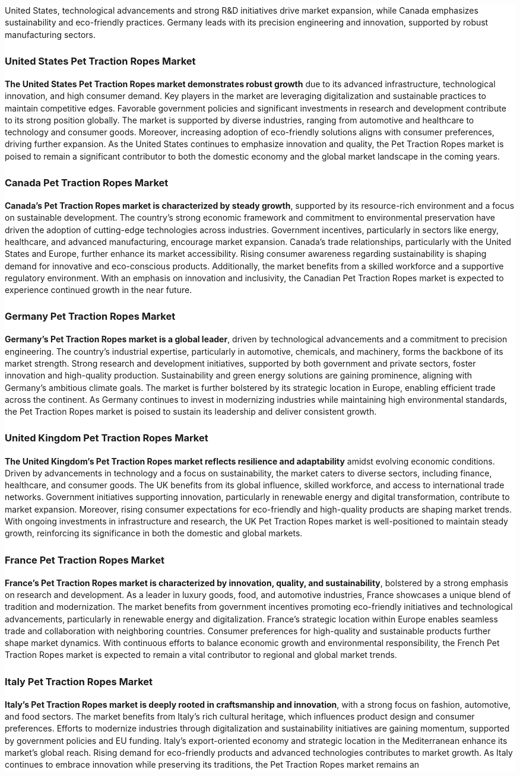United States, technological advancements and strong R&amp;D initiatives drive market expansion, while Canada emphasizes sustainability and eco-friendly practices. Germany leads with its precision engineering and innovation, supported by robust manufacturing sectors.</span></em></p></blockquote><h3><strong>United States Pet Traction Ropes Market</strong></h3><p><strong>The United States Pet Traction Ropes market demonstrates robust growth</strong> due to its advanced infrastructure, technological innovation, and high consumer demand. Key players in the market are leveraging digitalization and sustainable practices to maintain competitive edges. Favorable government policies and significant investments in research and development contribute to its strong position globally. The market is supported by diverse industries, ranging from automotive and healthcare to technology and consumer goods. Moreover, increasing adoption of eco-friendly solutions aligns with consumer preferences, driving further expansion. As the United States continues to emphasize innovation and quality, the Pet Traction Ropes market is poised to remain a significant contributor to both the domestic economy and the global market landscape in the coming years.</p><h3><strong>Canada Pet Traction Ropes Market</strong></h3><p><strong>Canada&rsquo;s Pet Traction Ropes market is characterized by steady growth</strong>, supported by its resource-rich environment and a focus on sustainable development. The country&rsquo;s strong economic framework and commitment to environmental preservation have driven the adoption of cutting-edge technologies across industries. Government incentives, particularly in sectors like energy, healthcare, and advanced manufacturing, encourage market expansion. Canada&rsquo;s trade relationships, particularly with the United States and Europe, further enhance its market accessibility. Rising consumer awareness regarding sustainability is shaping demand for innovative and eco-conscious products. Additionally, the market benefits from a skilled workforce and a supportive regulatory environment. With an emphasis on innovation and inclusivity, the Canadian Pet Traction Ropes market is expected to experience continued growth in the near future.</p><h3><strong>Germany Pet Traction Ropes Market</strong></h3><p><strong>Germany&rsquo;s Pet Traction Ropes market is a global leader</strong>, driven by technological advancements and a commitment to precision engineering. The country&rsquo;s industrial expertise, particularly in automotive, chemicals, and machinery, forms the backbone of its market strength. Strong research and development initiatives, supported by both government and private sectors, foster innovation and high-quality production. Sustainability and green energy solutions are gaining prominence, aligning with Germany&rsquo;s ambitious climate goals. The market is further bolstered by its strategic location in Europe, enabling efficient trade across the continent. As Germany continues to invest in modernizing industries while maintaining high environmental standards, the Pet Traction Ropes market is poised to sustain its leadership and deliver consistent growth.</p><h3><strong>United Kingdom Pet Traction Ropes Market</strong></h3><p><strong>The United Kingdom&rsquo;s Pet Traction Ropes market reflects resilience and adaptability</strong> amidst evolving economic conditions. Driven by advancements in technology and a focus on sustainability, the market caters to diverse sectors, including finance, healthcare, and consumer goods. The UK benefits from its global influence, skilled workforce, and access to international trade networks. Government initiatives supporting innovation, particularly in renewable energy and digital transformation, contribute to market expansion. Moreover, rising consumer expectations for eco-friendly and high-quality products are shaping market trends. With ongoing investments in infrastructure and research, the UK Pet Traction Ropes market is well-positioned to maintain steady growth, reinforcing its significance in both the domestic and global markets.</p><h3><strong>France Pet Traction Ropes Market</strong></h3><p><strong>France&rsquo;s Pet Traction Ropes market is characterized by innovation, quality, and sustainability</strong>, bolstered by a strong emphasis on research and development. As a leader in luxury goods, food, and automotive industries, France showcases a unique blend of tradition and modernization. The market benefits from government incentives promoting eco-friendly initiatives and technological advancements, particularly in renewable energy and digitalization. France&rsquo;s strategic location within Europe enables seamless trade and collaboration with neighboring countries. Consumer preferences for high-quality and sustainable products further shape market dynamics. With continuous efforts to balance economic growth and environmental responsibility, the French Pet Traction Ropes market is expected to remain a vital contributor to regional and global market trends.</p><h3><strong>Italy Pet Traction Ropes Market</strong></h3><p><strong>Italy&rsquo;s Pet Traction Ropes market is deeply rooted in craftsmanship and innovation</strong>, with a strong focus on fashion, automotive, and food sectors. The market benefits from Italy&rsquo;s rich cultural heritage, which influences product design and consumer preferences. Efforts to modernize industries through digitalization and sustainability initiatives are gaining momentum, supported by government policies and EU funding. Italy&rsquo;s export-oriented economy and strategic location in the Mediterranean enhance its market&rsquo;s global reach. Rising demand for eco-friendly products and advanced technologies contributes to market growth. As Italy continues to embrace innovation while preserving its traditions, the Pet Traction Ropes market remains an